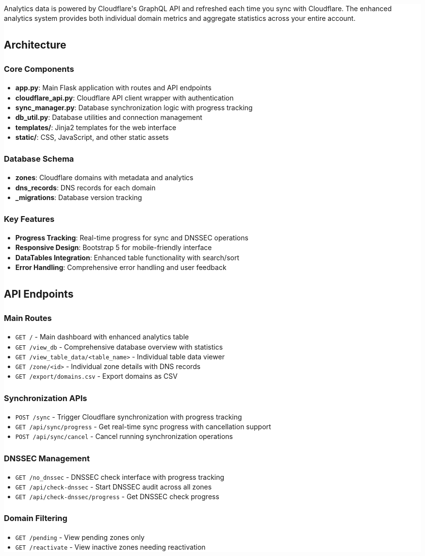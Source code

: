 Analytics data is powered by Cloudflare's GraphQL API and refreshed each time you sync with Cloudflare. The enhanced analytics system provides both individual domain metrics and aggregate statistics across your entire account.

## Architecture

### Core Components

- **app.py**: Main Flask application with routes and API endpoints
- **cloudflare_api.py**: Cloudflare API client wrapper with authentication
- **sync_manager.py**: Database synchronization logic with progress tracking
- **db_util.py**: Database utilities and connection management
- **templates/**: Jinja2 templates for the web interface
- **static/**: CSS, JavaScript, and other static assets

### Database Schema

- **zones**: Cloudflare domains with metadata and analytics
- **dns_records**: DNS records for each domain
- **_migrations**: Database version tracking

### Key Features

- **Progress Tracking**: Real-time progress for sync and DNSSEC operations
- **Responsive Design**: Bootstrap 5 for mobile-friendly interface
- **DataTables Integration**: Enhanced table functionality with search/sort
- **Error Handling**: Comprehensive error handling and user feedback

## API Endpoints

### Main Routes
- `GET /` - Main dashboard with enhanced analytics table
- `GET /view_db` - Comprehensive database overview with statistics
- `GET /view_table_data/<table_name>` - Individual table data viewer
- `GET /zone/<id>` - Individual zone details with DNS records
- `GET /export/domains.csv` - Export domains as CSV

### Synchronization APIs
- `POST /sync` - Trigger Cloudflare synchronization with progress tracking
- `GET /api/sync/progress` - Get real-time sync progress with cancellation support
- `POST /api/sync/cancel` - Cancel running synchronization operations

### DNSSEC Management
- `GET /no_dnssec` - DNSSEC check interface with progress tracking
- `GET /api/check-dnssec` - Start DNSSEC audit across all zones
- `GET /api/check-dnssec/progress` - Get DNSSEC check progress

### Domain Filtering
- `GET /pending` - View pending zones only
- `GET /reactivate` - View inactive zones needing reactivation

